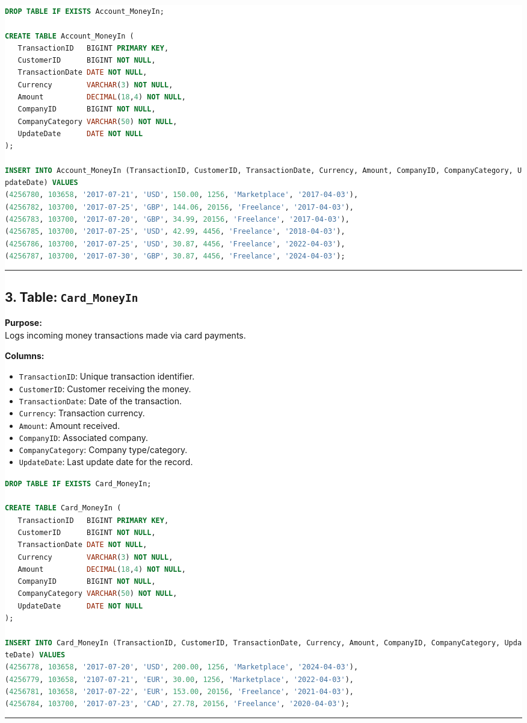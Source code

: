 ```sql
DROP TABLE IF EXISTS Account_MoneyIn;

CREATE TABLE Account_MoneyIn (
   TransactionID   BIGINT PRIMARY KEY,
   CustomerID      BIGINT NOT NULL,
   TransactionDate DATE NOT NULL,
   Currency        VARCHAR(3) NOT NULL,
   Amount          DECIMAL(18,4) NOT NULL,
   CompanyID       BIGINT NOT NULL,
   CompanyCategory VARCHAR(50) NOT NULL,
   UpdateDate      DATE NOT NULL
);

INSERT INTO Account_MoneyIn (TransactionID, CustomerID, TransactionDate, Currency, Amount, CompanyID, CompanyCategory, UpdateDate) VALUES
(4256780, 103658, '2017-07-21', 'USD', 150.00, 1256, 'Marketplace', '2017-04-03'),
(4256782, 103700, '2017-07-25', 'GBP', 144.06, 20156, 'Freelance', '2017-04-03'),
(4256783, 103700, '2017-07-20', 'GBP', 34.99, 20156, 'Freelance', '2017-04-03'),
(4256785, 103700, '2017-07-25', 'USD', 42.99, 4456, 'Freelance', '2018-04-03'),
(4256786, 103700, '2017-07-25', 'USD', 30.87, 4456, 'Freelance', '2022-04-03'),
(4256787, 103700, '2017-07-30', 'GBP', 30.87, 4456, 'Freelance', '2024-04-03');
```

---

## 3. Table: `Card_MoneyIn`

**Purpose:**  
Logs incoming money transactions made via card payments.

**Columns:**
- `TransactionID`: Unique transaction identifier.
- `CustomerID`: Customer receiving the money.
- `TransactionDate`: Date of the transaction.
- `Currency`: Transaction currency.
- `Amount`: Amount received.
- `CompanyID`: Associated company.
- `CompanyCategory`: Company type/category.
- `UpdateDate`: Last update date for the record.

```sql
DROP TABLE IF EXISTS Card_MoneyIn;

CREATE TABLE Card_MoneyIn (
   TransactionID   BIGINT PRIMARY KEY,
   CustomerID      BIGINT NOT NULL,
   TransactionDate DATE NOT NULL,
   Currency        VARCHAR(3) NOT NULL,
   Amount          DECIMAL(18,4) NOT NULL,
   CompanyID       BIGINT NOT NULL,
   CompanyCategory VARCHAR(50) NOT NULL,
   UpdateDate      DATE NOT NULL
);

INSERT INTO Card_MoneyIn (TransactionID, CustomerID, TransactionDate, Currency, Amount, CompanyID, CompanyCategory, UpdateDate) VALUES
(4256778, 103658, '2017-07-20', 'USD', 200.00, 1256, 'Marketplace', '2024-04-03'),
(4256779, 103658, '2107-07-21', 'EUR', 30.00, 1256, 'Marketplace', '2022-04-03'),
(4256781, 103658, '2017-07-22', 'EUR', 153.00, 20156, 'Freelance', '2021-04-03'),
(4256784, 103700, '2017-07-23', 'CAD', 27.78, 20156, 'Freelance', '2020-04-03');
```

---